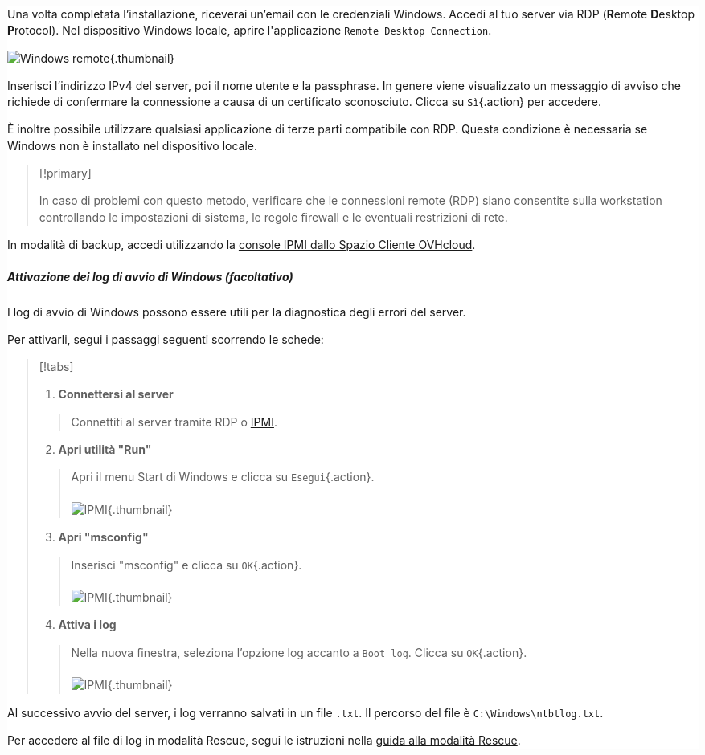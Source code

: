 Una volta completata l’installazione, riceverai un’email con le credenziali Windows. Accedi al tuo server via RDP (**R**emote **D**esktop **P**rotocol). Nel dispositivo Windows locale, aprire l'applicazione `Remote Desktop Connection`.

![Windows remote](/pages/assets/screens/other/windows/windows_rdp.png){.thumbnail}

Inserisci l’indirizzo IPv4 del server, poi il nome utente e la passphrase. In genere viene visualizzato un messaggio di avviso che richiede di confermare la connessione a causa di un certificato sconosciuto. Clicca su `Sì`{.action} per accedere.

È inoltre possibile utilizzare qualsiasi applicazione di terze parti compatibile con RDP. Questa condizione è necessaria se Windows non è installato nel dispositivo locale.

> [!primary]
>
> In caso di problemi con questo metodo, verificare che le connessioni remote (RDP) siano consentite sulla workstation controllando le impostazioni di sistema, le regole firewall e le eventuali restrizioni di rete.
> 

In modalità di backup, accedi utilizzando la [console IPMI dallo Spazio Cliente OVHcloud](#console).

##### Attivazione dei log di avvio di Windows (facoltativo)

I log di avvio di Windows possono essere utili per la diagnostica degli errori del server.

Per attivarli, segui i passaggi seguenti scorrendo le schede:

> [!tabs]
> 1. **Connettersi al server**
>>
>> Connettiti al server tramite RDP o [IPMI](#console).<br>
>>
> 2. **Apri utilità "Run"**
>>
>> Apri il menu Start di Windows e clicca su `Esegui`{.action}.<br><br>
>>![IPMI](/pages/assets/screens/other/windows/windows_start_run.png){.thumbnail}<br>
>>
> 3. **Apri "msconfig"**
>>
>> Inserisci "msconfig" e clicca su `OK`{.action}.<br><br>
>>![IPMI](/pages/assets/screens/other/windows/windows_msconfig.png){.thumbnail}<br>
>>
> 4. **Attiva i log**
>>
>> Nella nuova finestra, seleziona l’opzione log accanto a `Boot log`. Clicca su `OK`{.action}.<br><br>
>>![IPMI](/pages/assets/screens/other/windows/windows_log.png){.thumbnail}<br>
>>

Al successivo avvio del server, i log verranno salvati in un file `.txt`. Il percorso del file è `C:\Windows\ntbtlog.txt`.

Per accedere al file di log in modalità Rescue, segui le istruzioni nella [guida alla modalità Rescue](/pages/bare_metal_cloud/dedicated_servers/rescue_mode).
